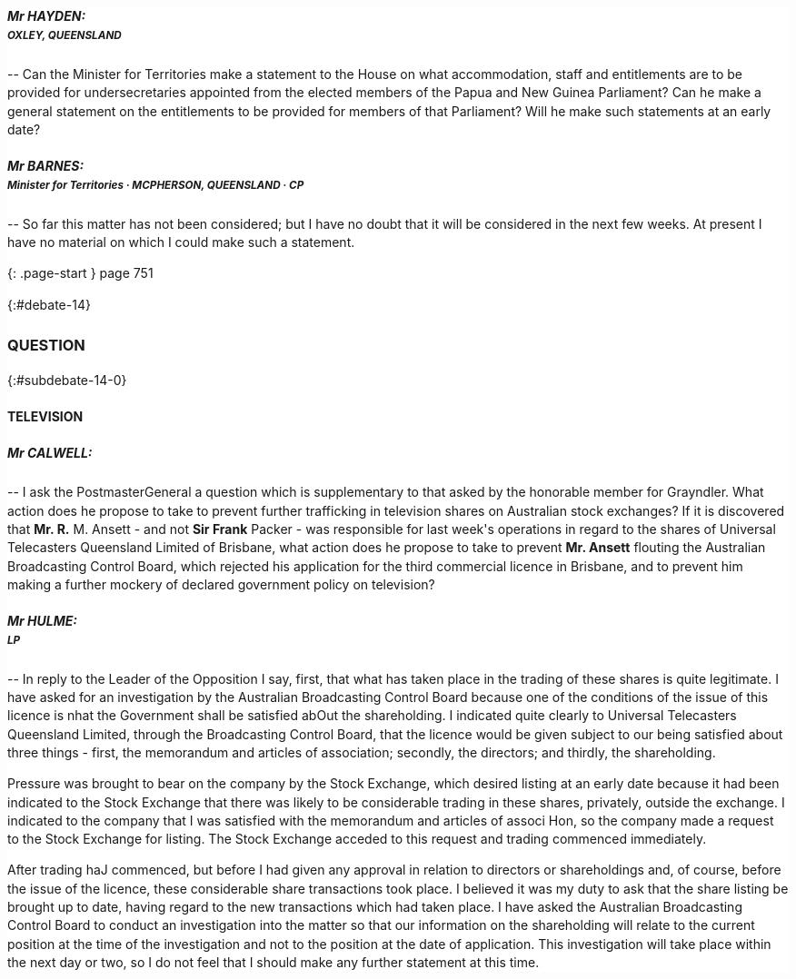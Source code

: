 ##### Mr HAYDEN:<br><small class="text-muted">OXLEY, QUEENSLAND</small>

-- Can the Minister for Territories make a statement to the House on what accommodation, staff and entitlements are to be provided for undersecretaries appointed from the elected members of the Papua and New Guinea Parliament? Can he make a general statement on the entitlements to be provided for members of that Parliament? Will he make such statements at an early date? 

##### Mr BARNES:<br><small class="text-muted">Minister for Territories &middot; MCPHERSON, QUEENSLAND &middot; CP</small>

-- So far this matter has not been considered; but I have no doubt that it will be considered in the next few weeks. At present I have no material on which I could make such a statement. 

{: .page-start }
page 751

{:#debate-14}
### QUESTION

{:#subdebate-14-0}
#### TELEVISION

##### Mr CALWELL:

-- I ask the PostmasterGeneral a question which is supplementary to that asked by the honorable member for Grayndler. What action does he propose to take to prevent further trafficking in television shares on Australian stock exchanges? If it is discovered that  **Mr. R.**  M. Ansett - and not  **Sir Frank**  Packer - was responsible for last week's operations in regard to the shares of Universal Telecasters Queensland Limited of Brisbane, what action does he propose to take to prevent  **Mr. Ansett**  flouting the Australian Broadcasting Control Board, which rejected his application for the third commercial licence in Brisbane, and to prevent him making a further mockery of declared government policy on television? 

##### Mr HULME:<br><small class="text-muted">LP</small>

-- In reply to the Leader of the Opposition I say, first, that what has taken place in the trading of these shares is quite legitimate. I have asked for an investigation by the Australian Broadcasting Control Board because one of the conditions of the issue of this licence is nhat the Government shall be satisfied abOut the shareholding. I indicated quite clearly to Universal Telecasters Queensland Limited, through the Broadcasting Control Board, that the licence would be given subject to our being satisfied about three things - first, the memorandum and articles of association; secondly, the directors; and thirdly, the shareholding. 

Pressure was brought to bear on the company by the Stock Exchange, which desired listing at an early date because it had been indicated to the Stock Exchange that there was likely to be considerable trading in these shares, privately, outside the exchange. I indicated to the company that I was satisfied with the memorandum and articles of associ  Hon,  so the company made a request to the Stock Exchange for listing. The Stock Exchange acceded to this request and trading commenced immediately. 

After trading haJ commenced, but before I had given any approval in relation to directors or shareholdings and, of course, before the issue of the licence, these considerable share transactions took place. I believed it was my duty to ask that the share listing be brought up to date, having regard to the new transactions which had taken place. I have asked the Australian Broadcasting Control Board to conduct an investigation into the matter so that our information on the shareholding will relate to the current position at the time of the investigation and not to the position at the date of application. This investigation will take place within the next day or two, so I do not feel that I should make any further statement at this time. 
